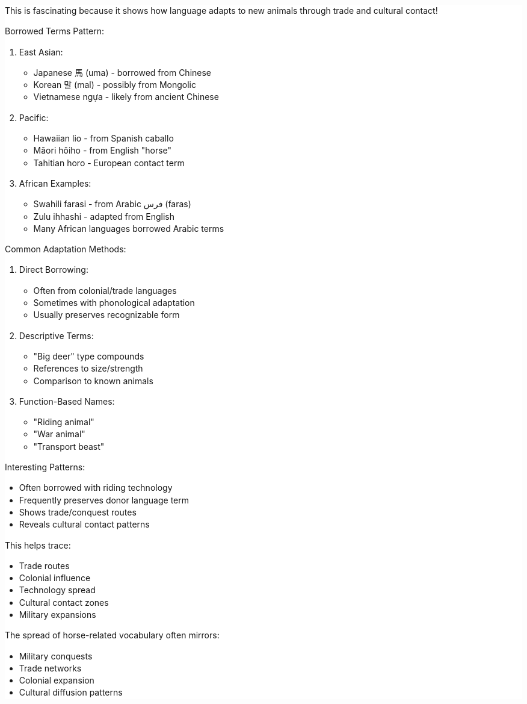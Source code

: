 





This is fascinating because it shows how language adapts to new animals through
trade and cultural contact!

Borrowed Terms Pattern:

1. East Asian:
   - Japanese 馬 (uma) - borrowed from Chinese
   - Korean 말 (mal) - possibly from Mongolic
   - Vietnamese ngựa - likely from ancient Chinese

2. Pacific:
   - Hawaiian lio - from Spanish caballo
   - Māori hōiho - from English "horse"
   - Tahitian horo - European contact term

3. African Examples:
   - Swahili farasi - from Arabic فرس (faras)
   - Zulu ihhashi - adapted from English
   - Many African languages borrowed Arabic terms

Common Adaptation Methods:

1. Direct Borrowing:
   - Often from colonial/trade languages
   - Sometimes with phonological adaptation
   - Usually preserves recognizable form

2. Descriptive Terms:
   - "Big deer" type compounds
   - References to size/strength
   - Comparison to known animals

3. Function-Based Names:
   - "Riding animal"
   - "War animal"
   - "Transport beast"

Interesting Patterns:
- Often borrowed with riding technology
- Frequently preserves donor language term
- Shows trade/conquest routes
- Reveals cultural contact patterns

This helps trace:
- Trade routes
- Colonial influence
- Technology spread
- Cultural contact zones
- Military expansions

The spread of horse-related vocabulary often mirrors:
- Military conquests
- Trade networks
- Colonial expansion
- Cultural diffusion patterns
